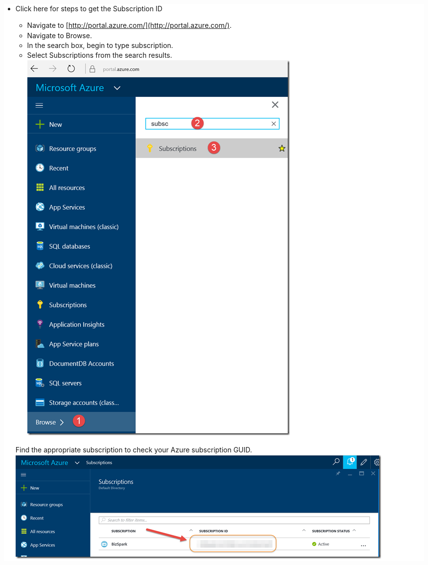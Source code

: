 *  Click here for steps to get the Subscription ID
    
    *   Navigate to [http://portal.azure.com/](http://portal.azure.com/).
    *   Navigate to Browse.
    *   In the search box, begin to type subscription.
    *   Select Subscriptions from the search results.  
        ![](Resources/Images/ASP_1.png)
    
    Find the appropriate subscription to check your Azure subscription GUID.  
    ![](Resources/Images/ASP_2.png)
    